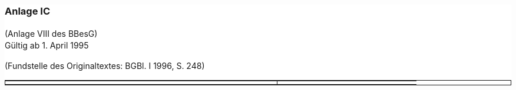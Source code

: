 </div>

</div>

</div>

</div>

<span id="BJNR024300996BJNE000400310.html"></span>

### Anlage IC  
(Anlage VIII des BBesG)  
Gültig ab 1. April 1995

<div>

<div class="jnhtml">

<div>

<div class="jurAbsatz">

<div class="kommentar_Fundstelle">

(Fundstelle des Originaltextes: BGBl. I 1996, S. 248)

</div>

  

<table style="border-collapse: collapse;border-top: 0.5pt solid ; border-bottom: 0.5pt solid ; border-left: 0.5pt solid ; border-right: 0.5pt solid ; ">

<colgroup>

<col align="left" width="300.00pt">

</col>

<col align="center" width="78.29pt">

</col>

<col align="center" width="83.46pt">

</col>

<col align="center" width="118.67pt">

</col>

<col align="center" width="117.44pt">

</col>

</colgroup>

<tbody valign="top">

<tr style="border-bottom: 0.5pt solid ; ">

<td style="border-right: 0.5pt solid ; border-bottom: 0.5pt solid ; " colspan="3" align="left" valign="top" charoff="50">
